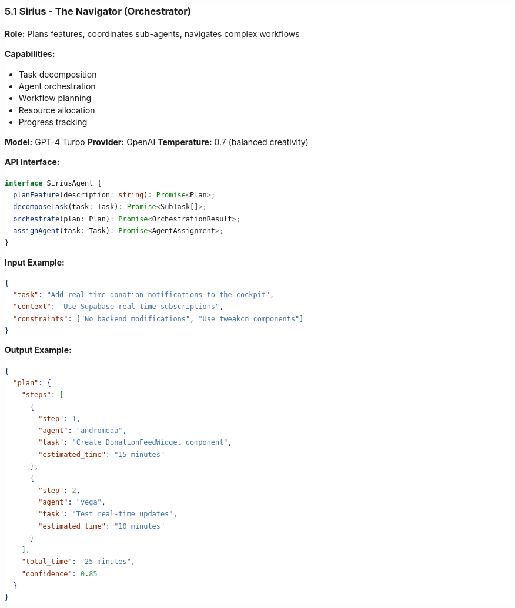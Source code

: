 ### 5.1 Sirius - The Navigator (Orchestrator)

**Role:** Plans features, coordinates sub-agents, navigates complex workflows

**Capabilities:**
- Task decomposition
- Agent orchestration
- Workflow planning
- Resource allocation
- Progress tracking

**Model:** GPT-4 Turbo
**Provider:** OpenAI
**Temperature:** 0.7 (balanced creativity)

**API Interface:**
```typescript
interface SiriusAgent {
  planFeature(description: string): Promise<Plan>;
  decomposeTask(task: Task): Promise<SubTask[]>;
  orchestrate(plan: Plan): Promise<OrchestrationResult>;
  assignAgent(task: Task): Promise<AgentAssignment>;
}
```

**Input Example:**
```json
{
  "task": "Add real-time donation notifications to the cockpit",
  "context": "Use Supabase real-time subscriptions",
  "constraints": ["No backend modifications", "Use tweakcn components"]
}
```

**Output Example:**
```json
{
  "plan": {
    "steps": [
      {
        "step": 1,
        "agent": "andromeda",
        "task": "Create DonationFeedWidget component",
        "estimated_time": "15 minutes"
      },
      {
        "step": 2,
        "agent": "vega",
        "task": "Test real-time updates",
        "estimated_time": "10 minutes"
      }
    ],
    "total_time": "25 minutes",
    "confidence": 0.85
  }
}
```

